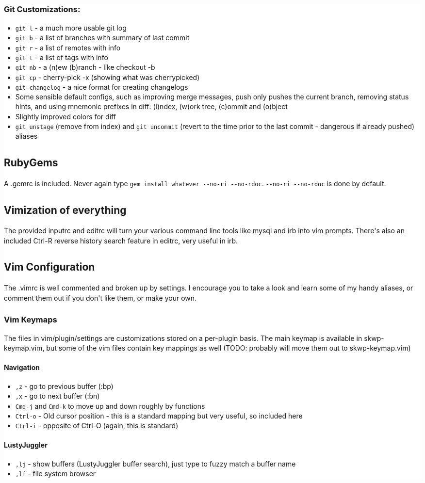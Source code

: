 ### Git Customizations:

  * `git l` - a much more usable git log
  * `git b` - a list of branches with summary of last commit
  * `git r` - a list of remotes with info
  * `git t` - a list of tags with info
  * `git nb` - a (n)ew (b)ranch - like checkout -b
  * `git cp` - cherry-pick -x (showing what was cherrypicked)
  * `git changelog` - a nice format for creating changelogs
  * Some sensible default configs, such as improving merge messages, push only pushes the current branch, removing status hints, and using mnemonic prefixes in diff: (i)ndex, (w)ork tree, (c)ommit and (o)bject
  * Slightly improved colors for diff
  * `git unstage` (remove from index) and `git uncommit` (revert to the time prior to the last commit - dangerous if already pushed) aliases

## RubyGems

A .gemrc is included. Never again type `gem install whatever --no-ri --no-rdoc`. `--no-ri --no-rdoc` is done by default.

## Vimization of everything

The provided inputrc and editrc will turn your various command line tools like mysql and irb into vim prompts. There's
also an included Ctrl-R reverse history search feature in editrc, very useful in irb.

## Vim Configuration

The .vimrc is well commented and broken up by settings. I encourage you
to take a look and learn some of my handy aliases, or comment them out
if you don't like them, or make your own.


### Vim Keymaps

The files in vim/plugin/settings are customizations stored on a per-plugin
basis. The main keymap is available in skwp-keymap.vim, but some of the vim
files contain key mappings as well (TODO: probably will move them out to skwp-keymap.vim)

#### Navigation

 * `,z` - go to previous buffer (:bp)
 * `,x` - go to next buffer (:bn)
 * `Cmd-j` and `Cmd-k` to move up and down roughly by functions
 * `Ctrl-o` - Old cursor position - this is a standard mapping but very useful, so included here
 * `Ctrl-i` - opposite of Ctrl-O (again, this is standard)

#### LustyJuggler

 * `,lj` - show buffers (LustyJuggler buffer search), just type to fuzzy match a buffer name
 * `,lf` - file system browser
